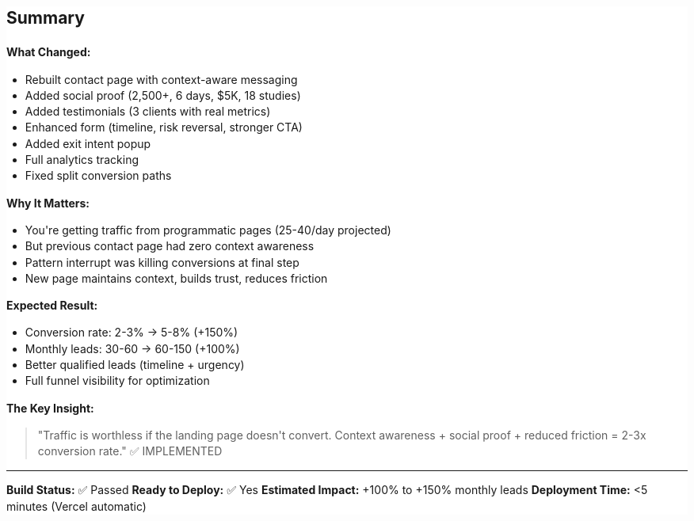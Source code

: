 ## Summary

**What Changed:**
- Rebuilt contact page with context-aware messaging
- Added social proof (2,500+, 6 days, $5K, 18 studies)
- Added testimonials (3 clients with real metrics)
- Enhanced form (timeline, risk reversal, stronger CTA)
- Added exit intent popup
- Full analytics tracking
- Fixed split conversion paths

**Why It Matters:**
- You're getting traffic from programmatic pages (25-40/day projected)
- But previous contact page had zero context awareness
- Pattern interrupt was killing conversions at final step
- New page maintains context, builds trust, reduces friction

**Expected Result:**
- Conversion rate: 2-3% → 5-8% (+150%)
- Monthly leads: 30-60 → 60-150 (+100%)
- Better qualified leads (timeline + urgency)
- Full funnel visibility for optimization

**The Key Insight:**
> "Traffic is worthless if the landing page doesn't convert. Context awareness + social proof + reduced friction = 2-3x conversion rate." ✅ IMPLEMENTED

---

**Build Status:** ✅ Passed
**Ready to Deploy:** ✅ Yes
**Estimated Impact:** +100% to +150% monthly leads
**Deployment Time:** <5 minutes (Vercel automatic)
